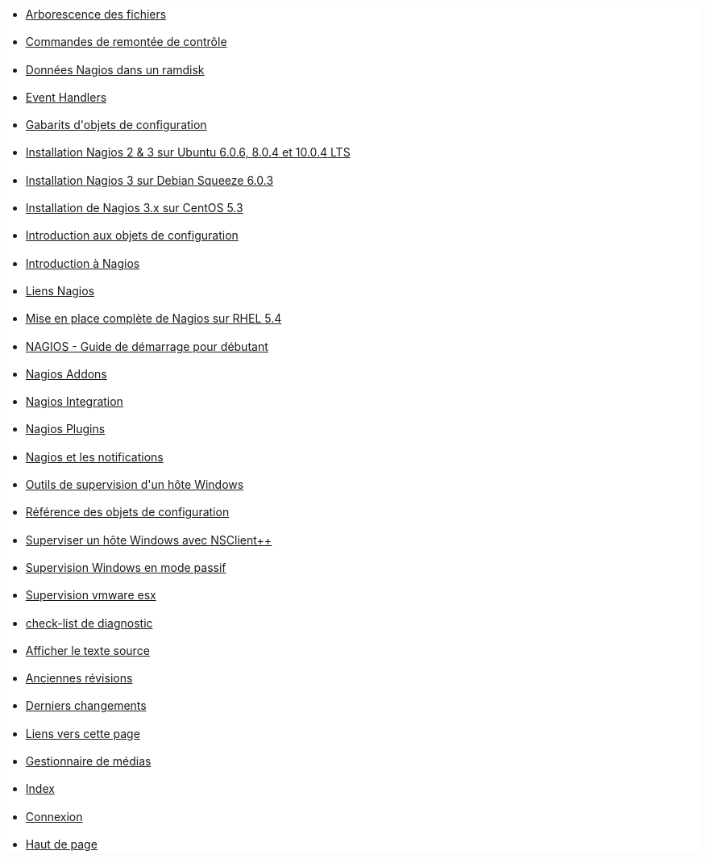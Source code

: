 -   [Arborescence des
    fichiers](installation-layout.html "nagios:installation-layout")
-   [Commandes de remontée de
    contrôle](ocsp-ochp.html "nagios:ocsp-ochp")
-   [Données Nagios dans un ramdisk](ramdisk.html "nagios:ramdisk")
-   [Event Handlers](event_handlers.html "nagios:event_handlers")
-   [Gabarits d'objets de
    configuration](templates.html "nagios:templates")
-   [Installation Nagios 2 & 3 sur Ubuntu 6.0.6, 8.0.4 et 10.0.4
    LTS](ubuntu-install.html "nagios:ubuntu-install")
-   [Installation Nagios 3 sur Debian Squeeze
    6.0.3](debian-install.html "nagios:debian-install")
-   [Installation de Nagios 3.x sur CentOS
    5.3](nagios-centos-install.html "nagios:nagios-centos-install")
-   [Introduction aux objets de
    configuration](configobjects.html "nagios:configobjects")
-   [Introduction à
    Nagios](nagios-introduction.html "nagios:nagios-introduction")
-   [Liens Nagios](links.html "nagios:links")
-   [Mise en place complète de Nagios sur RHEL
    5.4](mise-en-place-complete-nagios-sur-rhel-5.4/start.html "nagios:mise-en-place-complete-nagios-sur-rhel-5.4:start")
-   [NAGIOS - Guide de démarrage pour
    débutant](nagios-debutant/start.html "nagios:nagios-debutant:start")
-   [Nagios Addons](addons/start.html "nagios:addons:start")
-   [Nagios
    Integration](integration/start.html "nagios:integration:start")
-   [Nagios Plugins](plugins/start.html "nagios:plugins:start")
-   [Nagios et les
    notifications](notifications.html "nagios:notifications")
-   [Outils de supervision d'un hôte
    Windows](windows-client.html "nagios:windows-client")
-   [Référence des objets de
    configuration](objects-reference.html "nagios:objects-reference")
-   [Superviser un hôte Windows avec
    NSClient++](nagios-nsclient-host.html "nagios:nagios-nsclient-host")
-   [Supervision Windows en mode
    passif](supervision-windows-passif.html "nagios:supervision-windows-passif")
-   [Supervision vmware esx](vmware_esx.html "nagios:vmware_esx")
-   [check-list de diagnostic](debug.html "nagios:debug")

-   [Afficher le texte
    source](start@do=edit&rev=0.html "Afficher le texte source [V]")
-   [Anciennes
    révisions](start@do=revisions.html "Anciennes révisions [O]")
-   [Derniers
    changements](start@do=recent.html "Derniers changements [R]")
-   [Liens vers cette
    page](start@do=backlink.html "Liens vers cette page")
-   [Gestionnaire de
    médias](start@do=media.html "Gestionnaire de médias")
-   [Index](start@do=index.html "Index [X]")
-   [Connexion](start@do=login&sectok=6bca6bdf16f8880de3d6d3649db89a26.html "Connexion")
-   [Haut de page](start.html#dokuwiki__top "Haut de page [T]")
